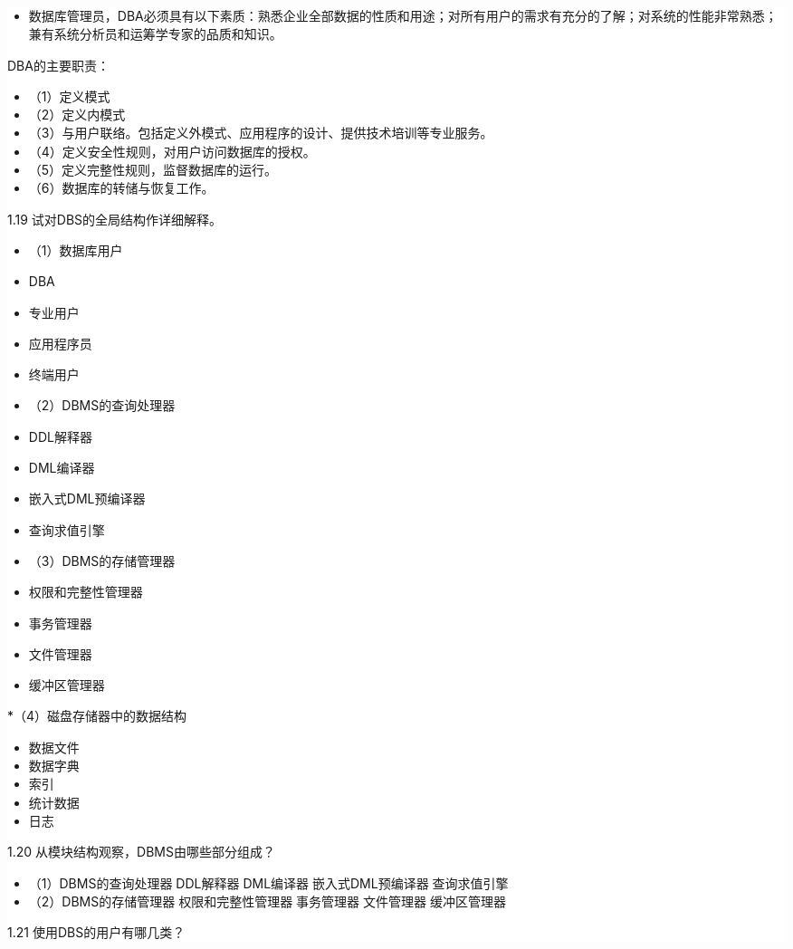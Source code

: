 * 数据库管理员，DBA必须具有以下素质：熟悉企业全部数据的性质和用途；对所有用户的需求有充分的了解；对系统的性能非常熟悉；兼有系统分析员和运筹学专家的品质和知识。

DBA的主要职责：

* （1）定义模式
* （2）定义内模式
* （3）与用户联络。包括定义外模式、应用程序的设计、提供技术培训等专业服务。
* （4）定义安全性规则，对用户访问数据库的授权。
* （5）定义完整性规则，监督数据库的运行。
* （6）数据库的转储与恢复工作。

1.19 试对DBS的全局结构作详细解释。

* （1）数据库用户

* DBA
* 专业用户
* 应用程序员
* 终端用户

* （2）DBMS的查询处理器

* DDL解释器
* DML编译器
* 嵌入式DML预编译器
* 查询求值引擎

* （3）DBMS的存储管理器

* 权限和完整性管理器
* 事务管理器
* 文件管理器
* 缓冲区管理器
 
*（4）磁盘存储器中的数据结构

* 数据文件
* 数据字典
* 索引
* 统计数据
* 日志

1.20 从模块结构观察，DBMS由哪些部分组成？

* （1）DBMS的查询处理器
DDL解释器
DML编译器
嵌入式DML预编译器
查询求值引擎
* （2）DBMS的存储管理器
权限和完整性管理器
事务管理器
文件管理器
缓冲区管理器


1.21 使用DBS的用户有哪几类？
